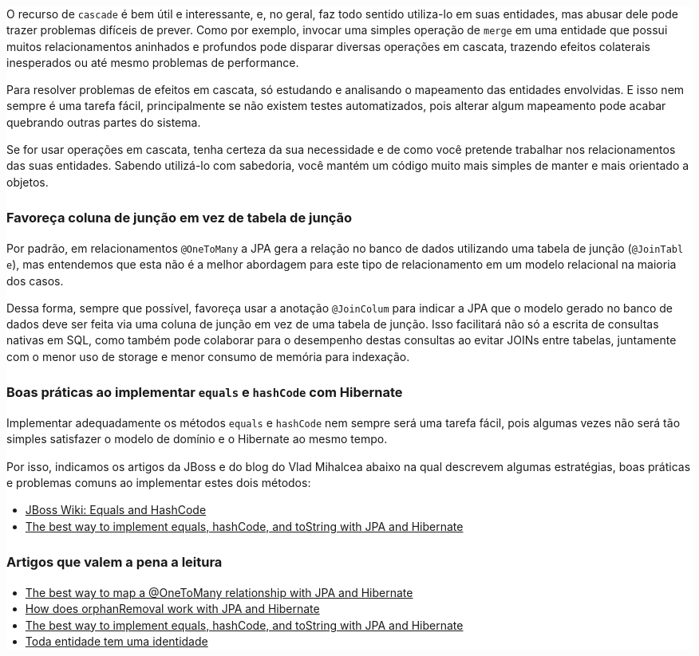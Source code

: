 O recurso de `cascade` é bem útil e interessante, e, no geral, faz todo sentido utiliza-lo em suas entidades, mas abusar dele pode trazer problemas difíceis de prever. Como por exemplo, invocar uma simples operação de `merge` em uma entidade que possui muitos relacionamentos aninhados e profundos pode disparar diversas operações em cascata, trazendo efeitos colaterais inesperados ou até mesmo problemas de performance.

Para resolver problemas de efeitos em cascata, só estudando e analisando o mapeamento das entidades envolvidas. E isso nem sempre é uma tarefa fácil, principalmente se não existem testes automatizados, pois alterar algum mapeamento pode acabar quebrando outras partes do sistema.

Se for usar operações em cascata, tenha certeza da sua necessidade e de como você pretende trabalhar nos relacionamentos das suas entidades. Sabendo utilizá-lo com sabedoria, você mantém um código muito mais simples de manter e mais orientado a objetos.

### Favoreça coluna de junção em vez de tabela de junção

Por padrão, em relacionamentos `@OneToMany` a JPA gera a relação no banco de dados utilizando uma tabela de junção (`@JoinTable`), mas entendemos que esta não é a melhor abordagem para este tipo de relacionamento em um modelo relacional na maioria dos casos.

Dessa forma, sempre que possível, favoreça usar a anotação `@JoinColum` para indicar a JPA que o modelo gerado no banco de dados deve ser feita via uma coluna de junção em vez de uma tabela de junção. Isso facilitará não só a escrita de consultas nativas em SQL, como também pode colaborar para o desempenho destas consultas ao evitar JOINs entre tabelas, juntamente com o menor uso de storage e menor consumo de memória para indexação.

### Boas práticas ao implementar `equals` e `hashCode` com Hibernate

Implementar adequadamente os métodos `equals` e `hashCode` nem sempre será uma tarefa fácil, pois algumas vezes não será tão simples satisfazer o modelo de domínio e o Hibernate ao mesmo tempo.

Por isso, indicamos os artigos da JBoss e do blog do Vlad Mihalcea abaixo na qual descrevem algumas estratégias, boas práticas e problemas comuns ao implementar estes dois métodos:

- [JBoss Wiki: Equals and HashCode](https://community.jboss.org/wiki/EqualsandHashCode)
- [The best way to implement equals, hashCode, and toString with JPA and Hibernate](https://vladmihalcea.com/the-best-way-to-implement-equals-hashcode-and-tostring-with-jpa-and-hibernate/)

### Artigos que valem a pena a leitura

- [The best way to map a @OneToMany relationship with JPA and Hibernate](https://vladmihalcea.com/the-best-way-to-map-a-onetomany-association-with-jpa-and-hibernate/) 
- [How does orphanRemoval work with JPA and Hibernate](https://vladmihalcea.com/orphanremoval-jpa-hibernate/)
- [The best way to implement equals, hashCode, and toString with JPA and Hibernate](https://vladmihalcea.com/the-best-way-to-implement-equals-hashcode-and-tostring-with-jpa-and-hibernate/)
- [Toda entidade tem uma identidade](http://blog.triadworks.com.br/toda-entidade-tem-uma-identidade)